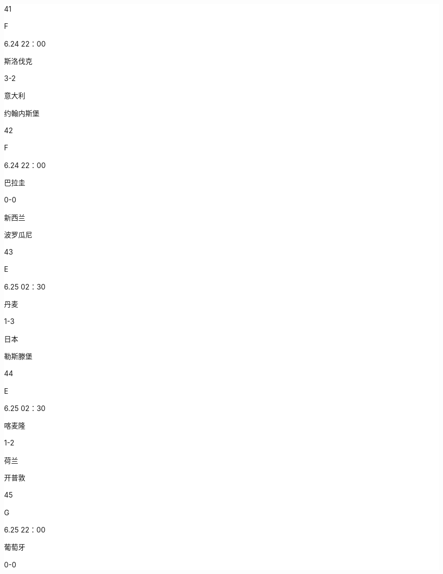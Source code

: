 41

F

6.24 22：00

斯洛伐克

3-2

意大利

约翰内斯堡

42

F

6.24 22：00

巴拉圭

0-0

新西兰

波罗瓜尼

43

E

6.25 02：30

丹麦

1-3

日本

勒斯滕堡

44

E

6.25 02：30

喀麦隆

1-2

荷兰

开普敦

45

G

6.25 22：00

葡萄牙

0-0
